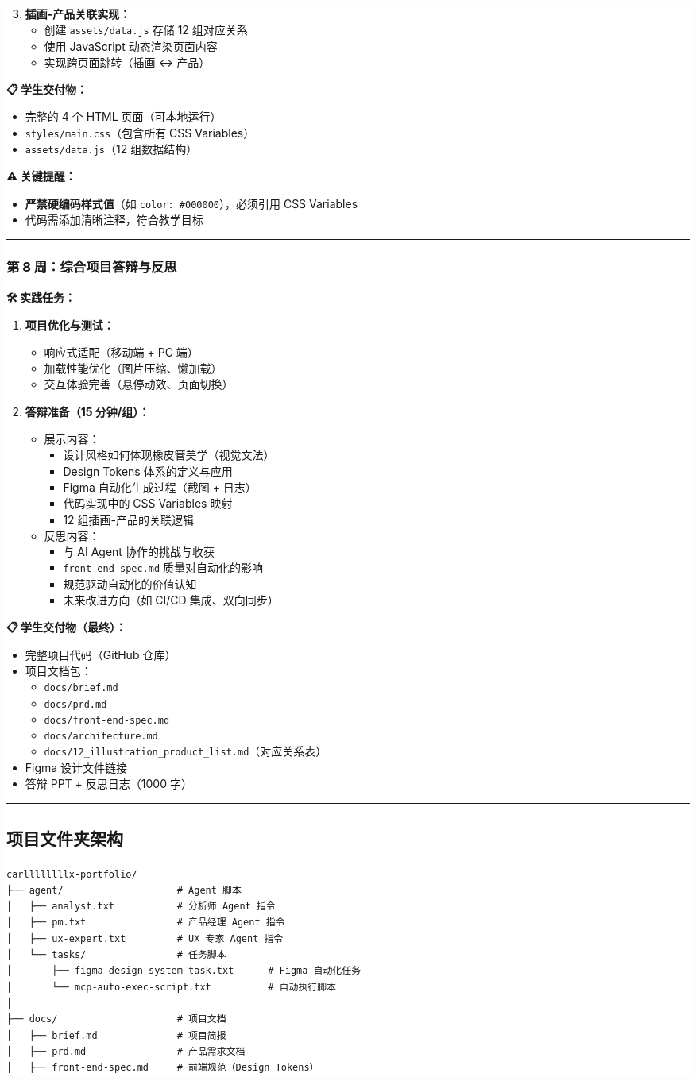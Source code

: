 3. **插画-产品关联实现：**
   - 创建 `assets/data.js` 存储 12 组对应关系
   - 使用 JavaScript 动态渲染页面内容
   - 实现跨页面跳转（插画 ↔ 产品）

**📋 学生交付物：**
- 完整的 4 个 HTML 页面（可本地运行）
- `styles/main.css`（包含所有 CSS Variables）
- `assets/data.js`（12 组数据结构）

**⚠️ 关键提醒：**
- **严禁硬编码样式值**（如 `color: #000000`），必须引用 CSS Variables
- 代码需添加清晰注释，符合教学目标

---

### **第 8 周：综合项目答辩与反思**

**🛠️ 实践任务：**
1. **项目优化与测试：**
   - 响应式适配（移动端 + PC 端）
   - 加载性能优化（图片压缩、懒加载）
   - 交互体验完善（悬停动效、页面切换）

2. **答辩准备（15 分钟/组）：**
   - 展示内容：
     - 设计风格如何体现橡皮管美学（视觉文法）
     - Design Tokens 体系的定义与应用
     - Figma 自动化生成过程（截图 + 日志）
     - 代码实现中的 CSS Variables 映射
     - 12 组插画-产品的关联逻辑
   - 反思内容：
     - 与 AI Agent 协作的挑战与收获
     - `front-end-spec.md` 质量对自动化的影响
     - 规范驱动自动化的价值认知
     - 未来改进方向（如 CI/CD 集成、双向同步）

**📋 学生交付物（最终）：**
- 完整项目代码（GitHub 仓库）
- 项目文档包：
  - `docs/brief.md`
  - `docs/prd.md`
  - `docs/front-end-spec.md`
  - `docs/architecture.md`
  - `docs/12_illustration_product_list.md`（对应关系表）
- Figma 设计文件链接
- 答辩 PPT + 反思日志（1000 字）

---

## 项目文件夹架构

```
carllllllllx-portfolio/
├── agent/                    # Agent 脚本
│   ├── analyst.txt           # 分析师 Agent 指令
│   ├── pm.txt                # 产品经理 Agent 指令
│   ├── ux-expert.txt         # UX 专家 Agent 指令
│   └── tasks/                # 任务脚本
│       ├── figma-design-system-task.txt      # Figma 自动化任务
│       └── mcp-auto-exec-script.txt          # 自动执行脚本
│
├── docs/                     # 项目文档
│   ├── brief.md              # 项目简报
│   ├── prd.md                # 产品需求文档
│   ├── front-end-spec.md     # 前端规范（Design Tokens）
```